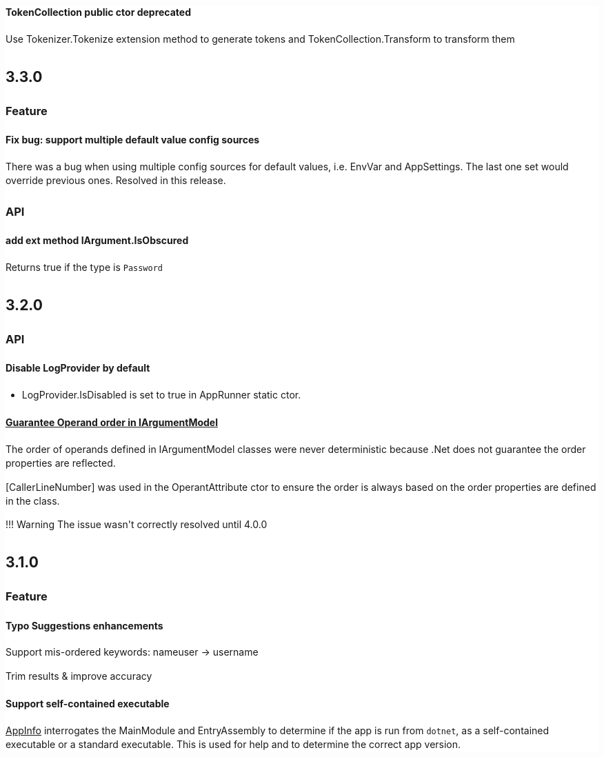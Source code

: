 #### TokenCollection public ctor deprecated

Use Tokenizer.Tokenize extension method to generate tokens and TokenCollection.Transform to transform them

## 3.3.0

### Feature

#### Fix bug: support multiple default value config sources

There was a bug when using multiple config sources for default values, i.e. EnvVar and AppSettings.
The last one set would override previous ones. Resolved in this release.

### API

#### add ext method IArgument.IsObscured

Returns true if the type is `Password`

## 3.2.0

### API

#### Disable LogProvider by default

* LogProvider.IsDisabled is set to true in AppRunner static ctor.

#### [Guarantee Operand order in IArgumentModel](../Arguments/argument-models.md/#guaranteeing-the-order-of-arguments)

The order of operands defined in IArgumentModel classes were never deterministic because .Net does not guarantee the order properties are reflected.

[CallerLineNumber] was used in the OperantAttribute ctor to ensure the order is always based on the order properties are defined in the class.

!!! Warning
    The issue wasn't correctly resolved until 4.0.0

## 3.1.0

### Feature

#### Typo Suggestions enhancements

Support mis-ordered keywords: nameuser -> username

Trim results & improve accuracy

#### Support self-contained executable 

[AppInfo](https://github.com/bilal-fazlani/commanddotnet/blob/master/CommandDotNet/Builders/AppInfo.cs) interrogates the MainModule and EntryAssembly to determine if the app is run from `dotnet`, as a self-contained executable or a standard executable. This is used for help and to determine the correct app version.
